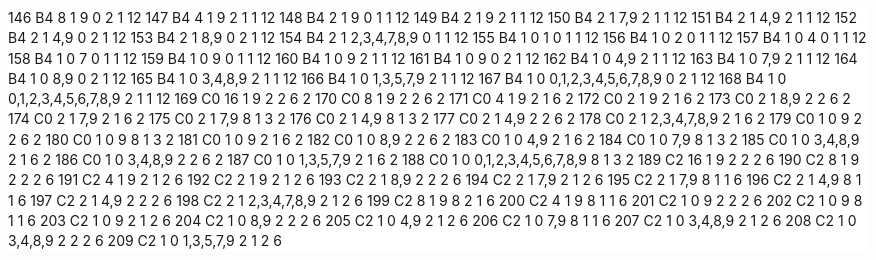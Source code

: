 146 B4 8 1 9 0 2 1 12
147 B4 4 1 9 2 1 1 12
148 B4 2 1 9 0 1 1 12
149 B4 2 1 9 2 1 1 12
150 B4 2 1 7,9 2 1 1 12
151 B4 2 1 4,9 2 1 1 12
152 B4 2 1 4,9 0 2 1 12
153 B4 2 1 8,9 0 2 1 12
154 B4 2 1 2,3,4,7,8,9 0 1 1 12
155 B4 1 0 1 0 1 1 12
156 B4 1 0 2 0 1 1 12
157 B4 1 0 4 0 1 1 12
158 B4 1 0 7 0 1 1 12
159 B4 1 0 9 0 1 1 12
160 B4 1 0 9 2 1 1 12
161 B4 1 0 9 0 2 1 12
162 B4 1 0 4,9 2 1 1 12
163 B4 1 0 7,9 2 1 1 12
164 B4 1 0 8,9 0 2 1 12
165 B4 1 0 3,4,8,9 2 1 1 12
166 B4 1 0 1,3,5,7,9 2 1 1 12
167 B4 1 0 0,1,2,3,4,5,6,7,8,9 0 2 1 12
168 B4 1 0 0,1,2,3,4,5,6,7,8,9 2 1 1 12
169 C0 16 1 9 2 2 6 2
170 C0 8 1 9 2 2 6 2
171 C0 4 1 9 2 1 6 2
172 C0 2 1 9 2 1 6 2
173 C0 2 1 8,9 2 2 6 2
174 C0 2 1 7,9 2 1 6 2
175 C0 2 1 7,9 8 1 3 2
176 C0 2 1 4,9 8 1 3 2
177 C0 2 1 4,9 2 2 6 2
178 C0 2 1 2,3,4,7,8,9 2 1 6 2
179 C0 1 0 9 2 2 6 2
180 C0 1 0 9 8 1 3 2
181 C0 1 0 9 2 1 6 2
182 C0 1 0 8,9 2 2 6 2
183 C0 1 0 4,9 2 1 6 2
184 C0 1 0 7,9 8 1 3 2
185 C0 1 0 3,4,8,9 2 1 6 2
186 C0 1 0 3,4,8,9 2 2 6 2
187 C0 1 0 1,3,5,7,9 2 1 6 2
188 C0 1 0 0,1,2,3,4,5,6,7,8,9 8 1 3 2
189 C2 16 1 9 2 2 2 6
190 C2 8 1 9 2 2 2 6
191 C2 4 1 9 2 1 2 6
192 C2 2 1 9 2 1 2 6
193 C2 2 1 8,9 2 2 2 6
194 C2 2 1 7,9 2 1 2 6
195 C2 2 1 7,9 8 1 1 6
196 C2 2 1 4,9 8 1 1 6
197 C2 2 1 4,9 2 2 2 6
198 C2 2 1 2,3,4,7,8,9 2 1 2 6
199 C2 8 1 9 8 2 1 6
200 C2 4 1 9 8 1 1 6
201 C2 1 0 9 2 2 2 6
202 C2 1 0 9 8 1 1 6
203 C2 1 0 9 2 1 2 6
204 C2 1 0 8,9 2 2 2 6
205 C2 1 0 4,9 2 1 2 6
206 C2 1 0 7,9 8 1 1 6
207 C2 1 0 3,4,8,9 2 1 2 6
208 C2 1 0 3,4,8,9 2 2 2 6
209 C2 1 0 1,3,5,7,9 2 1 2 6